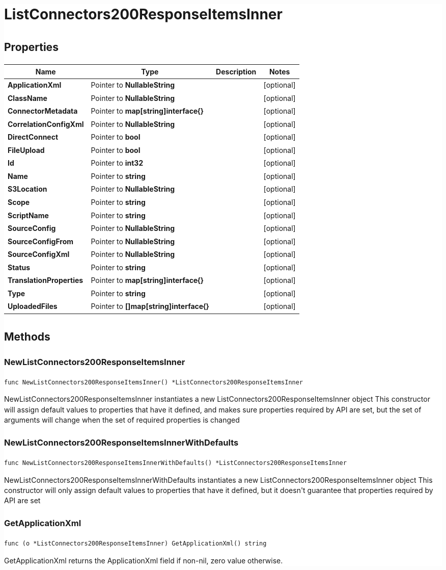 # ListConnectors200ResponseItemsInner

## Properties

Name | Type | Description | Notes
------------ | ------------- | ------------- | -------------
**ApplicationXml** | Pointer to **NullableString** |  | [optional] 
**ClassName** | Pointer to **NullableString** |  | [optional] 
**ConnectorMetadata** | Pointer to **map[string]interface{}** |  | [optional] 
**CorrelationConfigXml** | Pointer to **NullableString** |  | [optional] 
**DirectConnect** | Pointer to **bool** |  | [optional] 
**FileUpload** | Pointer to **bool** |  | [optional] 
**Id** | Pointer to **int32** |  | [optional] 
**Name** | Pointer to **string** |  | [optional] 
**S3Location** | Pointer to **NullableString** |  | [optional] 
**Scope** | Pointer to **string** |  | [optional] 
**ScriptName** | Pointer to **string** |  | [optional] 
**SourceConfig** | Pointer to **NullableString** |  | [optional] 
**SourceConfigFrom** | Pointer to **NullableString** |  | [optional] 
**SourceConfigXml** | Pointer to **NullableString** |  | [optional] 
**Status** | Pointer to **string** |  | [optional] 
**TranslationProperties** | Pointer to **map[string]interface{}** |  | [optional] 
**Type** | Pointer to **string** |  | [optional] 
**UploadedFiles** | Pointer to **[]map[string]interface{}** |  | [optional] 

## Methods

### NewListConnectors200ResponseItemsInner

`func NewListConnectors200ResponseItemsInner() *ListConnectors200ResponseItemsInner`

NewListConnectors200ResponseItemsInner instantiates a new ListConnectors200ResponseItemsInner object
This constructor will assign default values to properties that have it defined,
and makes sure properties required by API are set, but the set of arguments
will change when the set of required properties is changed

### NewListConnectors200ResponseItemsInnerWithDefaults

`func NewListConnectors200ResponseItemsInnerWithDefaults() *ListConnectors200ResponseItemsInner`

NewListConnectors200ResponseItemsInnerWithDefaults instantiates a new ListConnectors200ResponseItemsInner object
This constructor will only assign default values to properties that have it defined,
but it doesn't guarantee that properties required by API are set

### GetApplicationXml

`func (o *ListConnectors200ResponseItemsInner) GetApplicationXml() string`

GetApplicationXml returns the ApplicationXml field if non-nil, zero value otherwise.
